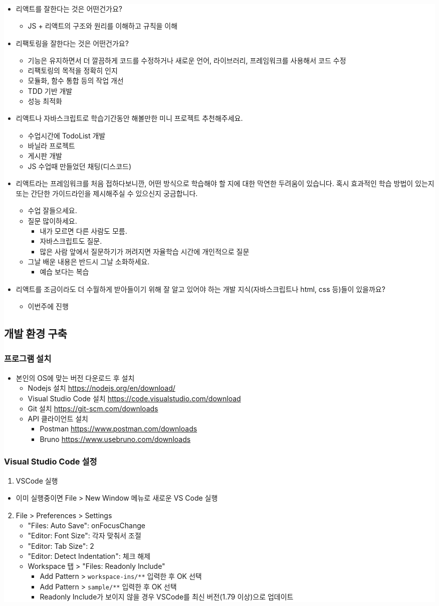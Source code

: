 * 리액트를 잘한다는 것은 어떤건가요?
  - JS + 리액트의 구조와 원리를 이해하고 규칙을 이해

* 리팩토링을 잘한다는 것은 어떤건가요?
  - 기능은 유지하면서 더 깔끔하게 코드를 수정하거나 새로운 언어, 라이브러리, 프레임워크를 사용해서 코드 수정
  - 리팩토링의 목적을 정확히 인지
  - 모듈화, 함수 통합 등의 작업 개선
  - TDD 기반 개발
  - 성능 최적화

* 리액트나 자바스크립트로 학습기간동안 해볼만한 미니 프로젝트 추천해주세요.
  - 수업시간에 TodoList 개발
  - 바닐라 프로젝트
  - 게시판 개발
  - JS 수업때 만들었던 채팅(디스코드)

* 리액트라는 프레임워크를 처음 접하다보니깐, 어떤 방식으로 학습해야 할 지에 대한 막연한 두려움이 있습니다. 혹시 효과적인 학습 방법이 있는지 또는 간단한 가이드라인을 제시해주실 수 있으신지 궁금합니다.
  - 수업 잘들으세요.
  - 질문 많이하세요.
    - 내가 모르면 다른 사람도 모름.
    - 자바스크립트도 질문.
    - 많은 사람 앞에서 질문하기가 꺼려지면 자율학습 시간에 개인적으로 질문
  - 그날 배운 내용은 반드시 그날 소화하세요.
    - 예습 보다는 복습

* 리액트를 조금이라도 더 수월하게 받아들이기 위해 잘 알고 있어야 하는 개발 지식(자바스크립트나 html, css 등)들이 있을까요?
  - 이번주에 진행

## 개발 환경 구축

### 프로그램 설치
- 본인의 OS에 맞는 버전 다운로드 후 설치
  - Nodejs 설치 <https://nodejs.org/en/download/>
  - Visual Studio Code 설치 <https://code.visualstudio.com/download>
  - Git 설치 <https://git-scm.com/downloads>
  - API 클라이언트 설치
    - Postman <https://www.postman.com/downloads>
    - Bruno <https://www.usebruno.com/downloads>
  
### Visual Studio Code 설정
1. VSCode 실행
  * 이미 실행중이면 File > New Window 메뉴로 새로운 VS Code 실행
2. File > Preferences > Settings
	* "Files: Auto Save": onFocusChange
	* "Editor: Font Size": 각자 맞춰서 조절
	* "Editor: Tab Size": 2
	* "Editor: Detect Indentation": 체크 해제
	* Workspace 탭 > "Files: Readonly Include"
		- Add Pattern > `workspace-ins/**` 입력한 후 OK 선택
		- Add Pattern > `sample/**` 입력한 후 OK 선택
		- Readonly Include가 보이지 않을 경우 VSCode를 최신 버전(1.79 이상)으로 업데이트
